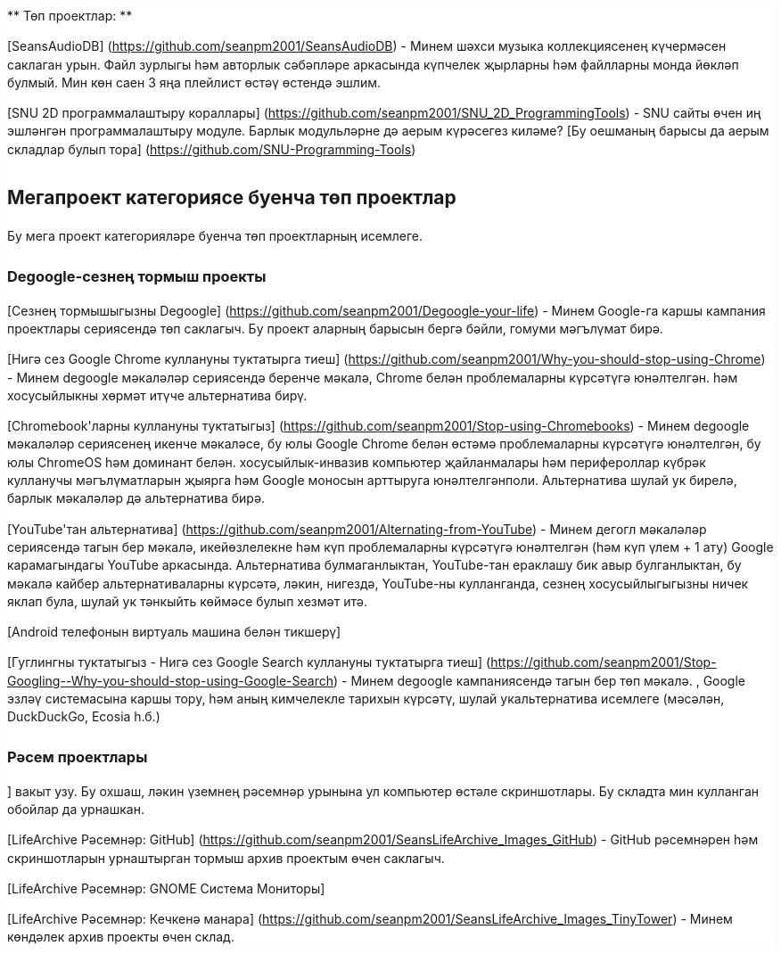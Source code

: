 ** Төп проектлар: **

[SeansAudioDB] (https://github.com/seanpm2001/SeansAudioDB) - Минем шәхси музыка коллекциясенең күчермәсен саклаган урын. Файл зурлыгы һәм авторлык сәбәпләре аркасында күпчелек җырларны һәм файлларны монда йөкләп булмый. Мин көн саен 3 яңа плейлист өстәү өстендә эшлим.

[SNU 2D программалаштыру кораллары] (https://github.com/seanpm2001/SNU_2D_ProgrammingTools) - SNU сайты өчен иң эшләнгән программалаштыру модуле. Барлык модульләрне дә аерым күрәсегез киләме? [Бу оешманың барысы да аерым складлар булып тора] (https://github.com/SNU-Programming-Tools)

## Мегапроект категориясе буенча төп проектлар

Бу мега проект категорияләре буенча төп проектларның исемлеге.

### Degoogle-сезнең тормыш проекты

[Сезнең тормышыгызны Degoogle] (https://github.com/seanpm2001/Degoogle-your-life) - Минем Google-га каршы кампания проектлары сериясендә төп саклагыч. Бу проект аларның барысын бергә бәйли, гомуми мәгълүмат бирә.

[Нигә сез Google Chrome куллануны туктатырга тиеш] (https://github.com/seanpm2001/Why-you-should-stop-using-Chrome) - Минем degoogle мәкаләләр сериясендә беренче мәкалә, Chrome белән проблемаларны күрсәтүгә юнәлтелгән. һәм хосусыйлыкны хөрмәт итүче альтернатива бирү.

[Chromebook'ларны куллануны туктатыгыз] (https://github.com/seanpm2001/Stop-using-Chromebooks) - Минем degoogle мәкаләләр сериясенең икенче мәкаләсе, бу юлы Google Chrome белән өстәмә проблемаларны күрсәтүгә юнәлтелгән, бу юлы ChromeOS һәм доминант белән. хосусыйлык-инвазив компьютер җайланмалары һәм перифероллар күбрәк кулланучы мәгълүматларын җыярга һәм Google моносын арттыруга юнәлтелгәнполи. Альтернатива шулай ук ​​бирелә, барлык мәкаләләр дә альтернатива бирә.

[YouTube'тан альтернатива] (https://github.com/seanpm2001/Alternating-from-YouTube) - Минем дегогл мәкаләләр сериясендә тагын бер мәкалә, икейөзлелекне һәм күп проблемаларны күрсәтүгә юнәлтелгән (һәм күп үлем + 1 ату) Google карамагындагы YouTube аркасында. Альтернатива булмаганлыктан, YouTube-тан ераклашу бик авыр булганлыктан, бу мәкалә кайбер альтернативаларны күрсәтә, ләкин, нигездә, YouTube-ны кулланганда, сезнең хосусыйлыгыгызны ничек яклап була, шулай ук ​​тәнкыйть көймәсе булып хезмәт итә.

[Android телефонын виртуаль машина белән тикшерү]

[Гуглингны туктатыгыз - Нигә сез Google Search куллануны туктатырга тиеш] (https://github.com/seanpm2001/Stop-Googling--Why-you-should-stop-using-Google-Search) - Минем degoogle кампаниясендә тагын бер төп мәкалә. , Google эзләү системасына каршы тору, һәм аның кимчелекле тарихын күрсәтү, шулай ук ​​альтернатива исемлеге (мәсәлән, DuckDuckGo, Ecosia һ.б.)

### Рәсем проектлары

] вакыт узу. Бу охшаш, ләкин үземнең рәсемнәр урынына ул компьютер өстәле скриншотлары. Бу складта мин кулланган обойлар да урнашкан.

[LifeArchive Рәсемнәр: GitHub] (https://github.com/seanpm2001/SeansLifeArchive_Images_GitHub) - GitHub рәсемнәрен һәм скриншотларын урнаштырган тормыш архив проектым өчен саклагыч.

[LifeArchive Рәсемнәр: GNOME Система Мониторы]

[LifeArchive Рәсемнәр: Кечкенә манара] (https://github.com/seanpm2001/SeansLifeArchive_Images_TinyTower) - Минем көндәлек архив проекты өчен склад.
